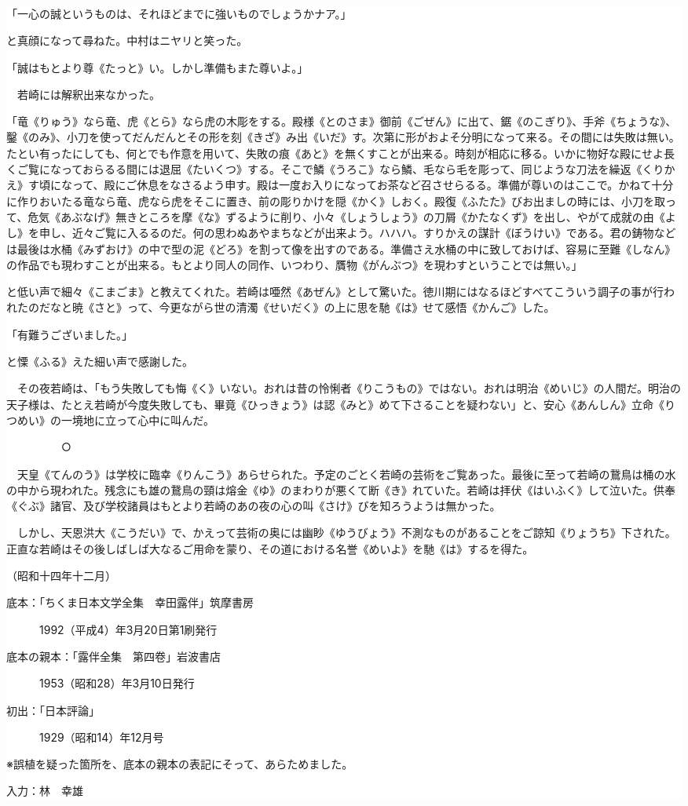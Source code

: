 「一心の誠というものは、それほどまでに強いものでしょうかナア。」

と真顔になって尋ねた。中村はニヤリと笑った。

「誠はもとより尊《たっと》い。しかし準備もまた尊いよ。」

　若崎には解釈出来なかった。

「竜《りゅう》なら竜、虎《とら》なら虎の木彫をする。殿様《とのさま》御前《ごぜん》に出て、鋸《のこぎり》、手斧《ちょうな》、鑿《のみ》、小刀を使ってだんだんとその形を刻《きざ》み出《いだ》す。次第に形がおよそ分明になって来る。その間には失敗は無い。たとい有ったにしても、何とでも作意を用いて、失敗の痕《あと》を無くすことが出来る。時刻が相応に移る。いかに物好な殿にせよ長くご覧になっておらるる間には退屈《たいくつ》する。そこで鱗《うろこ》なら鱗、毛なら毛を彫って、同じような刀法を繰返《くりかえ》す頃になって、殿にご休息をなさるよう申す。殿は一度お入りになってお茶など召させらるる。準備が尊いのはここで。かねて十分に作りおいたる竜なら竜、虎なら虎をそこに置き、前の彫りかけを隠《かく》しおく。殿復《ふたた》びお出ましの時には、小刀を取って、危気《あぶなげ》無きところを摩《な》ずるように削り、小々《しょうしょう》の刀屑《かたなくず》を出し、やがて成就の由《よし》を申し、近々ご覧に入るるのだ。何の思わぬあやまちなどが出来よう。ハハハ。すりかえの謀計《ぼうけい》である。君の鋳物などは最後は水桶《みずおけ》の中で型の泥《どろ》を割って像を出すのである。準備さえ水桶の中に致しておけば、容易に至難《しなん》の作品でも現わすことが出来る。もとより同人の同作、いつわり、贋物《がんぶつ》を現わすということでは無い。」

と低い声で細々《こまごま》と教えてくれた。若崎は唖然《あぜん》として驚いた。徳川期にはなるほどすべてこういう調子の事が行われたのだなと暁《さと》って、今更ながら世の清濁《せいだく》の上に思を馳《は》せて感悟《かんご》した。

「有難うございました。」

と慄《ふる》えた細い声で感謝した。

　その夜若崎は、「もう失敗しても悔《く》いない。おれは昔の怜悧者《りこうもの》ではない。おれは明治《めいじ》の人間だ。明治の天子様は、たとえ若崎が今度失敗しても、畢竟《ひっきょう》は認《みと》めて下さることを疑わない」と、安心《あんしん》立命《りつめい》の一境地に立って心中に叫んだ。



　　　　　○



　天皇《てんのう》は学校に臨幸《りんこう》あらせられた。予定のごとく若崎の芸術をご覧あった。最後に至って若崎の鵞鳥は桶の水の中から現われた。残念にも雄の鵞鳥の頸は熔金《ゆ》のまわりが悪くて断《き》れていた。若崎は拝伏《はいふく》して泣いた。供奉《ぐぶ》諸官、及び学校諸員はもとより若崎のあの夜の心の叫《さけ》びを知ろうようは無かった。

　しかし、天恩洪大《こうだい》で、かえって芸術の奥には幽眇《ゆうびょう》不測なものがあることをご諒知《りょうち》下された。正直な若崎はその後しばしば大なるご用命を蒙り、その道における名誉《めいよ》を馳《は》するを得た。

（昭和十四年十二月）













底本：「ちくま日本文学全集　幸田露伴」筑摩書房

　　　1992（平成4）年3月20日第1刷発行

底本の親本：「露伴全集　第四卷」岩波書店

　　　1953（昭和28）年3月10日発行

初出：「日本評論」

　　　1929（昭和14）年12月号

※誤植を疑った箇所を、底本の親本の表記にそって、あらためました。

入力：林　幸雄

